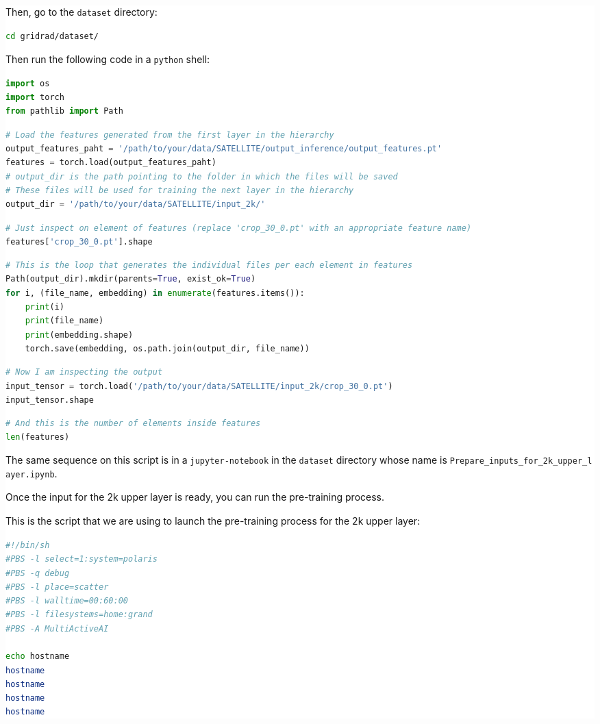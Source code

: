
Then, go to the `dataset` directory:

```bash
cd gridrad/dataset/
```

Then run the following code in a `python` shell:

```python
import os
import torch
from pathlib import Path
```

```python
# Load the features generated from the first layer in the hierarchy
output_features_paht = '/path/to/your/data/SATELLITE/output_inference/output_features.pt'
features = torch.load(output_features_paht)
# output_dir is the path pointing to the folder in which the files will be saved
# These files will be used for training the next layer in the hierarchy
output_dir = '/path/to/your/data/SATELLITE/input_2k/'
```

```python
# Just inspect on element of features (replace 'crop_30_0.pt' with an appropriate feature name)
features['crop_30_0.pt'].shape
```

```python
# This is the loop that generates the individual files per each element in features
Path(output_dir).mkdir(parents=True, exist_ok=True)
for i, (file_name, embedding) in enumerate(features.items()):
    print(i)
    print(file_name)
    print(embedding.shape)
    torch.save(embedding, os.path.join(output_dir, file_name))
```

```python
# Now I am inspecting the output
input_tensor = torch.load('/path/to/your/data/SATELLITE/input_2k/crop_30_0.pt')
input_tensor.shape
```

```python
# And this is the number of elements inside features
len(features)
```

The same sequence on this script is in a `jupyter-notebook` in the `dataset` directory whose name is `Prepare_inputs_for_2k_upper_layer.ipynb`.


Once the input for the 2k upper layer is ready, you can run the pre-training process.



This is the script that we are using to launch the pre-training process for the 2k upper layer:

```bash
#!/bin/sh
#PBS -l select=1:system=polaris
#PBS -q debug
#PBS -l place=scatter
#PBS -l walltime=00:60:00
#PBS -l filesystems=home:grand
#PBS -A MultiActiveAI

echo hostname
hostname
hostname
hostname
hostname
```